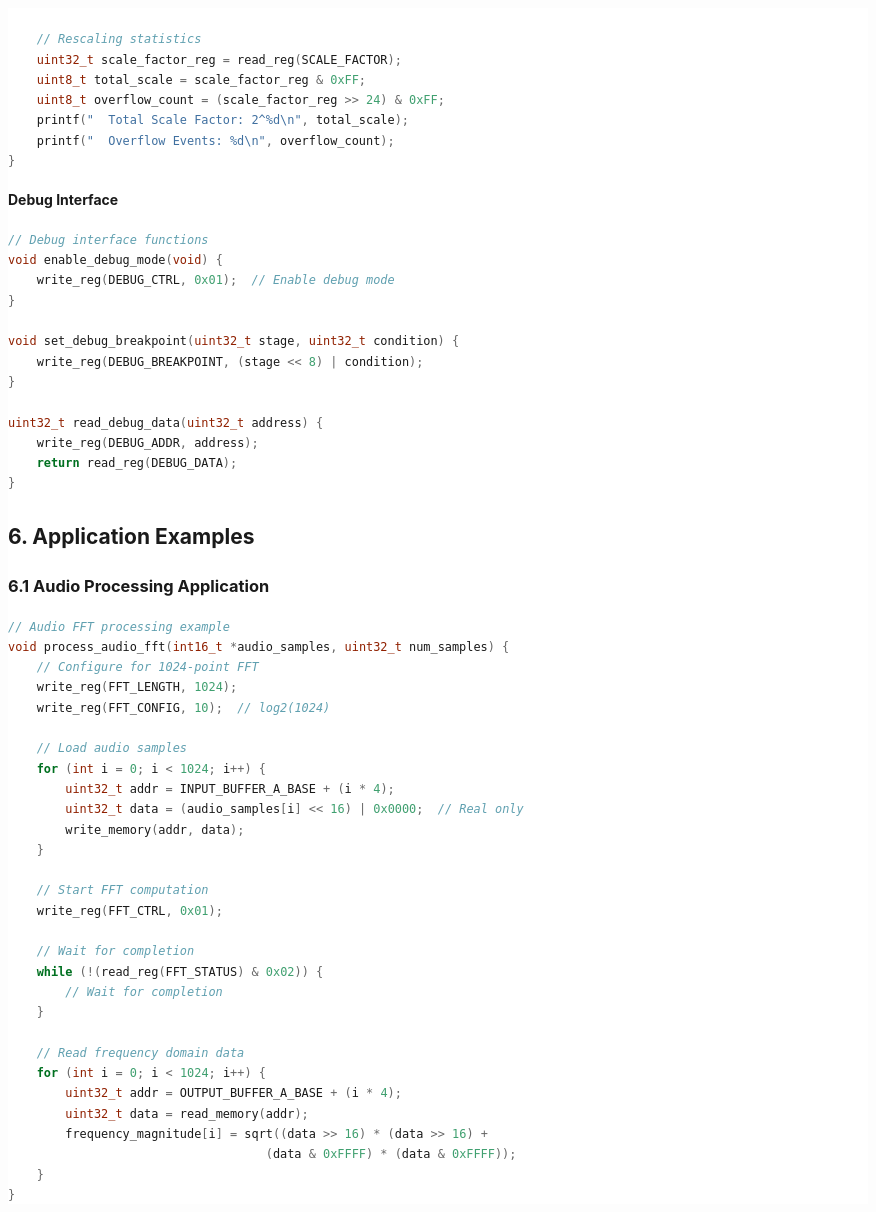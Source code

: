 ```c
    
    // Rescaling statistics
    uint32_t scale_factor_reg = read_reg(SCALE_FACTOR);
    uint8_t total_scale = scale_factor_reg & 0xFF;
    uint8_t overflow_count = (scale_factor_reg >> 24) & 0xFF;
    printf("  Total Scale Factor: 2^%d\n", total_scale);
    printf("  Overflow Events: %d\n", overflow_count);
}
```

#### Debug Interface

```c
// Debug interface functions
void enable_debug_mode(void) {
    write_reg(DEBUG_CTRL, 0x01);  // Enable debug mode
}

void set_debug_breakpoint(uint32_t stage, uint32_t condition) {
    write_reg(DEBUG_BREAKPOINT, (stage << 8) | condition);
}

uint32_t read_debug_data(uint32_t address) {
    write_reg(DEBUG_ADDR, address);
    return read_reg(DEBUG_DATA);
}
```

## 6. Application Examples

### 6.1 Audio Processing Application

```c
// Audio FFT processing example
void process_audio_fft(int16_t *audio_samples, uint32_t num_samples) {
    // Configure for 1024-point FFT
    write_reg(FFT_LENGTH, 1024);
    write_reg(FFT_CONFIG, 10);  // log2(1024)
    
    // Load audio samples
    for (int i = 0; i < 1024; i++) {
        uint32_t addr = INPUT_BUFFER_A_BASE + (i * 4);
        uint32_t data = (audio_samples[i] << 16) | 0x0000;  // Real only
        write_memory(addr, data);
    }
    
    // Start FFT computation
    write_reg(FFT_CTRL, 0x01);
    
    // Wait for completion
    while (!(read_reg(FFT_STATUS) & 0x02)) {
        // Wait for completion
    }
    
    // Read frequency domain data
    for (int i = 0; i < 1024; i++) {
        uint32_t addr = OUTPUT_BUFFER_A_BASE + (i * 4);
        uint32_t data = read_memory(addr);
        frequency_magnitude[i] = sqrt((data >> 16) * (data >> 16) + 
                                    (data & 0xFFFF) * (data & 0xFFFF));
    }
}
```
